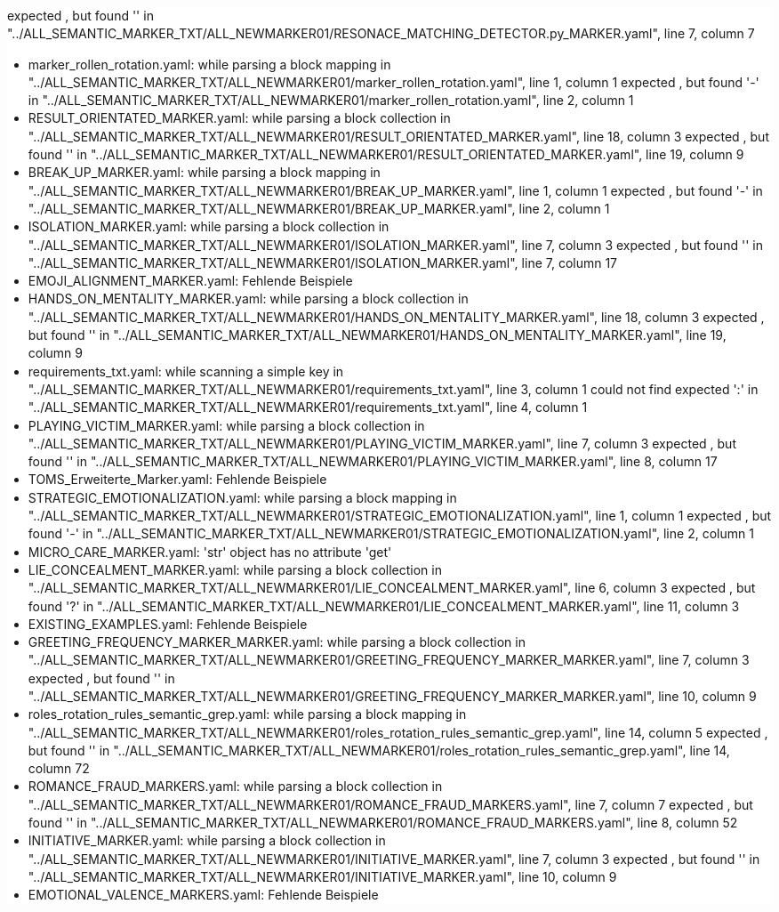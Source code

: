 expected <block end>, but found '<scalar>'
  in "../ALL_SEMANTIC_MARKER_TXT/ALL_NEWMARKER01/RESONACE_MATCHING_DETECTOR.py_MARKER.yaml", line 7, column 7
- marker_rollen_rotation.yaml: while parsing a block mapping
  in "../ALL_SEMANTIC_MARKER_TXT/ALL_NEWMARKER01/marker_rollen_rotation.yaml", line 1, column 1
expected <block end>, but found '-'
  in "../ALL_SEMANTIC_MARKER_TXT/ALL_NEWMARKER01/marker_rollen_rotation.yaml", line 2, column 1
- RESULT_ORIENTATED_MARKER.yaml: while parsing a block collection
  in "../ALL_SEMANTIC_MARKER_TXT/ALL_NEWMARKER01/RESULT_ORIENTATED_MARKER.yaml", line 18, column 3
expected <block end>, but found '<scalar>'
  in "../ALL_SEMANTIC_MARKER_TXT/ALL_NEWMARKER01/RESULT_ORIENTATED_MARKER.yaml", line 19, column 9
- BREAK_UP_MARKER.yaml: while parsing a block mapping
  in "../ALL_SEMANTIC_MARKER_TXT/ALL_NEWMARKER01/BREAK_UP_MARKER.yaml", line 1, column 1
expected <block end>, but found '-'
  in "../ALL_SEMANTIC_MARKER_TXT/ALL_NEWMARKER01/BREAK_UP_MARKER.yaml", line 2, column 1
- ISOLATION_MARKER.yaml: while parsing a block collection
  in "../ALL_SEMANTIC_MARKER_TXT/ALL_NEWMARKER01/ISOLATION_MARKER.yaml", line 7, column 3
expected <block end>, but found '<scalar>'
  in "../ALL_SEMANTIC_MARKER_TXT/ALL_NEWMARKER01/ISOLATION_MARKER.yaml", line 7, column 17
- EMOJI_ALIGNMENT_MARKER.yaml: Fehlende Beispiele
- HANDS_ON_MENTALITY_MARKER.yaml: while parsing a block collection
  in "../ALL_SEMANTIC_MARKER_TXT/ALL_NEWMARKER01/HANDS_ON_MENTALITY_MARKER.yaml", line 18, column 3
expected <block end>, but found '<scalar>'
  in "../ALL_SEMANTIC_MARKER_TXT/ALL_NEWMARKER01/HANDS_ON_MENTALITY_MARKER.yaml", line 19, column 9
- requirements_txt.yaml: while scanning a simple key
  in "../ALL_SEMANTIC_MARKER_TXT/ALL_NEWMARKER01/requirements_txt.yaml", line 3, column 1
could not find expected ':'
  in "../ALL_SEMANTIC_MARKER_TXT/ALL_NEWMARKER01/requirements_txt.yaml", line 4, column 1
- PLAYING_VICTIM_MARKER.yaml: while parsing a block collection
  in "../ALL_SEMANTIC_MARKER_TXT/ALL_NEWMARKER01/PLAYING_VICTIM_MARKER.yaml", line 7, column 3
expected <block end>, but found '<scalar>'
  in "../ALL_SEMANTIC_MARKER_TXT/ALL_NEWMARKER01/PLAYING_VICTIM_MARKER.yaml", line 8, column 17
- TOMS_Erweiterte_Marker.yaml: Fehlende Beispiele
- STRATEGIC_EMOTIONALIZATION.yaml: while parsing a block mapping
  in "../ALL_SEMANTIC_MARKER_TXT/ALL_NEWMARKER01/STRATEGIC_EMOTIONALIZATION.yaml", line 1, column 1
expected <block end>, but found '-'
  in "../ALL_SEMANTIC_MARKER_TXT/ALL_NEWMARKER01/STRATEGIC_EMOTIONALIZATION.yaml", line 2, column 1
- MICRO_CARE_MARKER.yaml: 'str' object has no attribute 'get'
- LIE_CONCEALMENT_MARKER.yaml: while parsing a block collection
  in "../ALL_SEMANTIC_MARKER_TXT/ALL_NEWMARKER01/LIE_CONCEALMENT_MARKER.yaml", line 6, column 3
expected <block end>, but found '?'
  in "../ALL_SEMANTIC_MARKER_TXT/ALL_NEWMARKER01/LIE_CONCEALMENT_MARKER.yaml", line 11, column 3
- EXISTING_EXAMPLES.yaml: Fehlende Beispiele
- GREETING_FREQUENCY_MARKER_MARKER.yaml: while parsing a block collection
  in "../ALL_SEMANTIC_MARKER_TXT/ALL_NEWMARKER01/GREETING_FREQUENCY_MARKER_MARKER.yaml", line 7, column 3
expected <block end>, but found '<scalar>'
  in "../ALL_SEMANTIC_MARKER_TXT/ALL_NEWMARKER01/GREETING_FREQUENCY_MARKER_MARKER.yaml", line 10, column 9
- roles_rotation_rules_semantic_grep.yaml: while parsing a block mapping
  in "../ALL_SEMANTIC_MARKER_TXT/ALL_NEWMARKER01/roles_rotation_rules_semantic_grep.yaml", line 14, column 5
expected <block end>, but found '<scalar>'
  in "../ALL_SEMANTIC_MARKER_TXT/ALL_NEWMARKER01/roles_rotation_rules_semantic_grep.yaml", line 14, column 72
- ROMANCE_FRAUD_MARKERS.yaml: while parsing a block collection
  in "../ALL_SEMANTIC_MARKER_TXT/ALL_NEWMARKER01/ROMANCE_FRAUD_MARKERS.yaml", line 7, column 7
expected <block end>, but found '<scalar>'
  in "../ALL_SEMANTIC_MARKER_TXT/ALL_NEWMARKER01/ROMANCE_FRAUD_MARKERS.yaml", line 8, column 52
- INITIATIVE_MARKER.yaml: while parsing a block collection
  in "../ALL_SEMANTIC_MARKER_TXT/ALL_NEWMARKER01/INITIATIVE_MARKER.yaml", line 7, column 3
expected <block end>, but found '<scalar>'
  in "../ALL_SEMANTIC_MARKER_TXT/ALL_NEWMARKER01/INITIATIVE_MARKER.yaml", line 10, column 9
- EMOTIONAL_VALENCE_MARKERS.yaml: Fehlende Beispiele